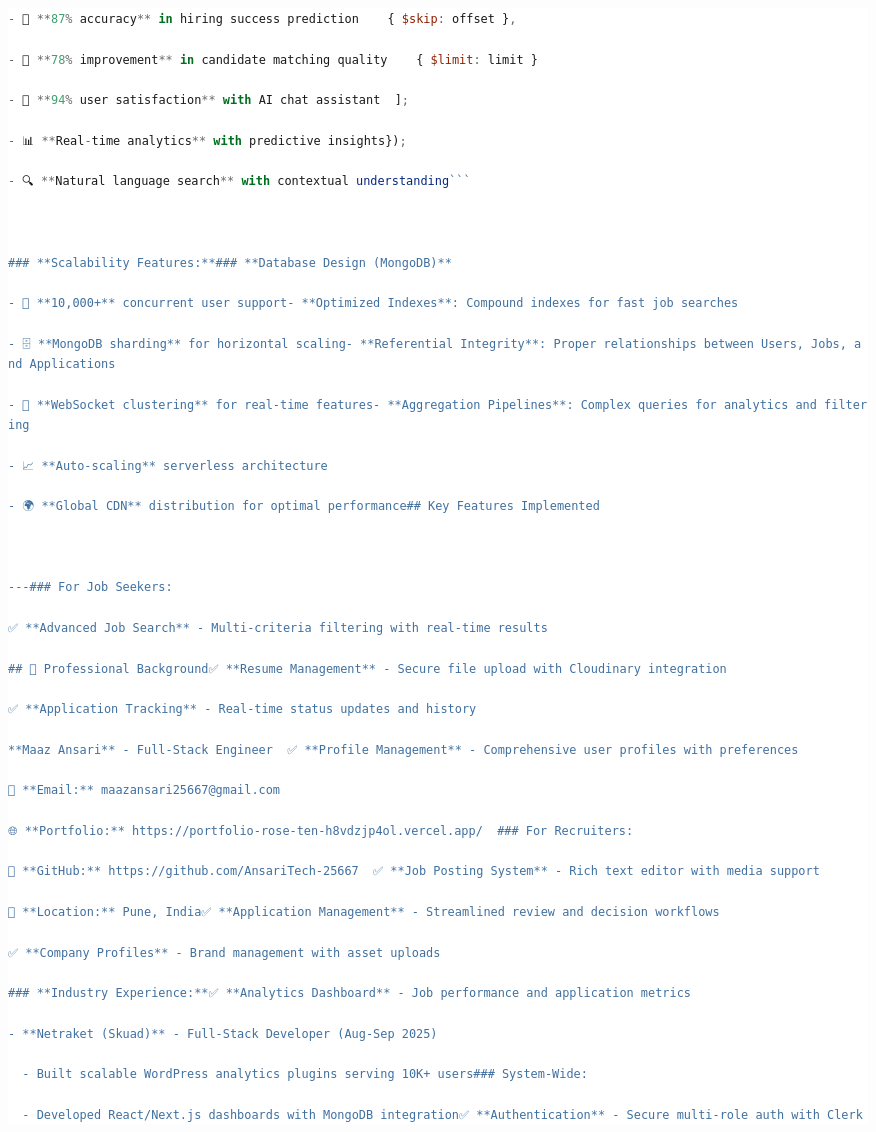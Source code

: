 ```javascript
- 🤖 **87% accuracy** in hiring success prediction    { $skip: offset },

- 🎯 **78% improvement** in candidate matching quality    { $limit: limit }

- 💬 **94% user satisfaction** with AI chat assistant  ];

- 📊 **Real-time analytics** with predictive insights});

- 🔍 **Natural language search** with contextual understanding```



### **Scalability Features:**### **Database Design (MongoDB)**

- 👥 **10,000+** concurrent user support- **Optimized Indexes**: Compound indexes for fast job searches

- 🗄️ **MongoDB sharding** for horizontal scaling- **Referential Integrity**: Proper relationships between Users, Jobs, and Applications  

- 🔄 **WebSocket clustering** for real-time features- **Aggregation Pipelines**: Complex queries for analytics and filtering

- 📈 **Auto-scaling** serverless architecture

- 🌍 **Global CDN** distribution for optimal performance## Key Features Implemented



---### For Job Seekers:

✅ **Advanced Job Search** - Multi-criteria filtering with real-time results  

## 💼 Professional Background✅ **Resume Management** - Secure file upload with Cloudinary integration  

✅ **Application Tracking** - Real-time status updates and history  

**Maaz Ansari** - Full-Stack Engineer  ✅ **Profile Management** - Comprehensive user profiles with preferences  

📧 **Email:** maazansari25667@gmail.com  

🌐 **Portfolio:** https://portfolio-rose-ten-h8vdzjp4ol.vercel.app/  ### For Recruiters:

📱 **GitHub:** https://github.com/AnsariTech-25667  ✅ **Job Posting System** - Rich text editor with media support  

📍 **Location:** Pune, India✅ **Application Management** - Streamlined review and decision workflows  

✅ **Company Profiles** - Brand management with asset uploads  

### **Industry Experience:**✅ **Analytics Dashboard** - Job performance and application metrics  

- **Netraket (Skuad)** - Full-Stack Developer (Aug-Sep 2025)

  - Built scalable WordPress analytics plugins serving 10K+ users### System-Wide:

  - Developed React/Next.js dashboards with MongoDB integration✅ **Authentication** - Secure multi-role auth with Clerk  

```